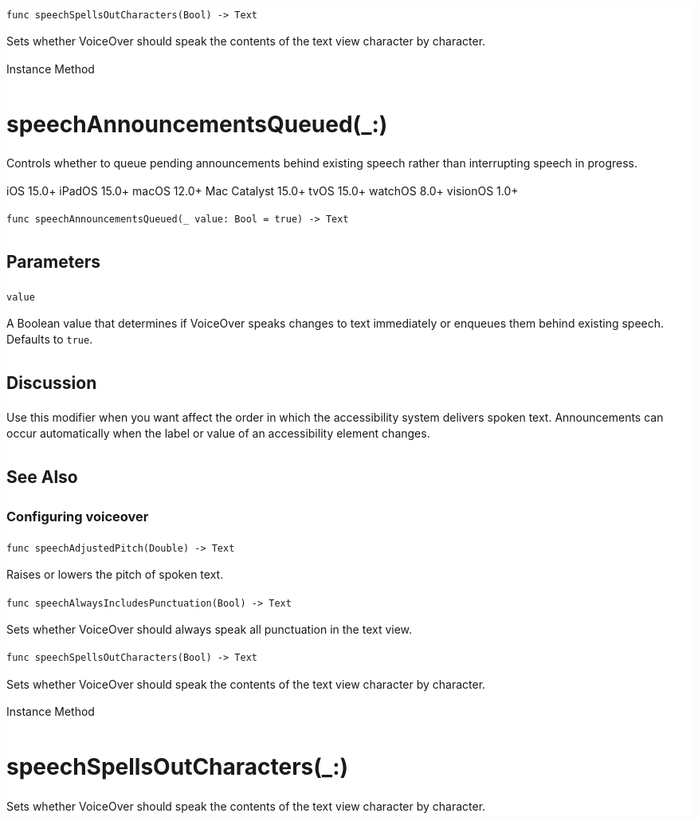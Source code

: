 `func speechSpellsOutCharacters(Bool) -> Text`

Sets whether VoiceOver should speak the contents of the text view character by
character.

Instance Method

# speechAnnouncementsQueued(_:)

Controls whether to queue pending announcements behind existing speech rather
than interrupting speech in progress.

iOS 15.0+  iPadOS 15.0+  macOS 12.0+  Mac Catalyst 15.0+  tvOS 15.0+  watchOS
8.0+  visionOS 1.0+

    
    
    func speechAnnouncementsQueued(_ value: Bool = true) -> Text

##  Parameters

`value`

    

A Boolean value that determines if VoiceOver speaks changes to text
immediately or enqueues them behind existing speech. Defaults to `true`.

## Discussion

Use this modifier when you want affect the order in which the accessibility
system delivers spoken text. Announcements can occur automatically when the
label or value of an accessibility element changes.

## See Also

### Configuring voiceover

`func speechAdjustedPitch(Double) -> Text`

Raises or lowers the pitch of spoken text.

`func speechAlwaysIncludesPunctuation(Bool) -> Text`

Sets whether VoiceOver should always speak all punctuation in the text view.

`func speechSpellsOutCharacters(Bool) -> Text`

Sets whether VoiceOver should speak the contents of the text view character by
character.

Instance Method

# speechSpellsOutCharacters(_:)

Sets whether VoiceOver should speak the contents of the text view character by
character.
